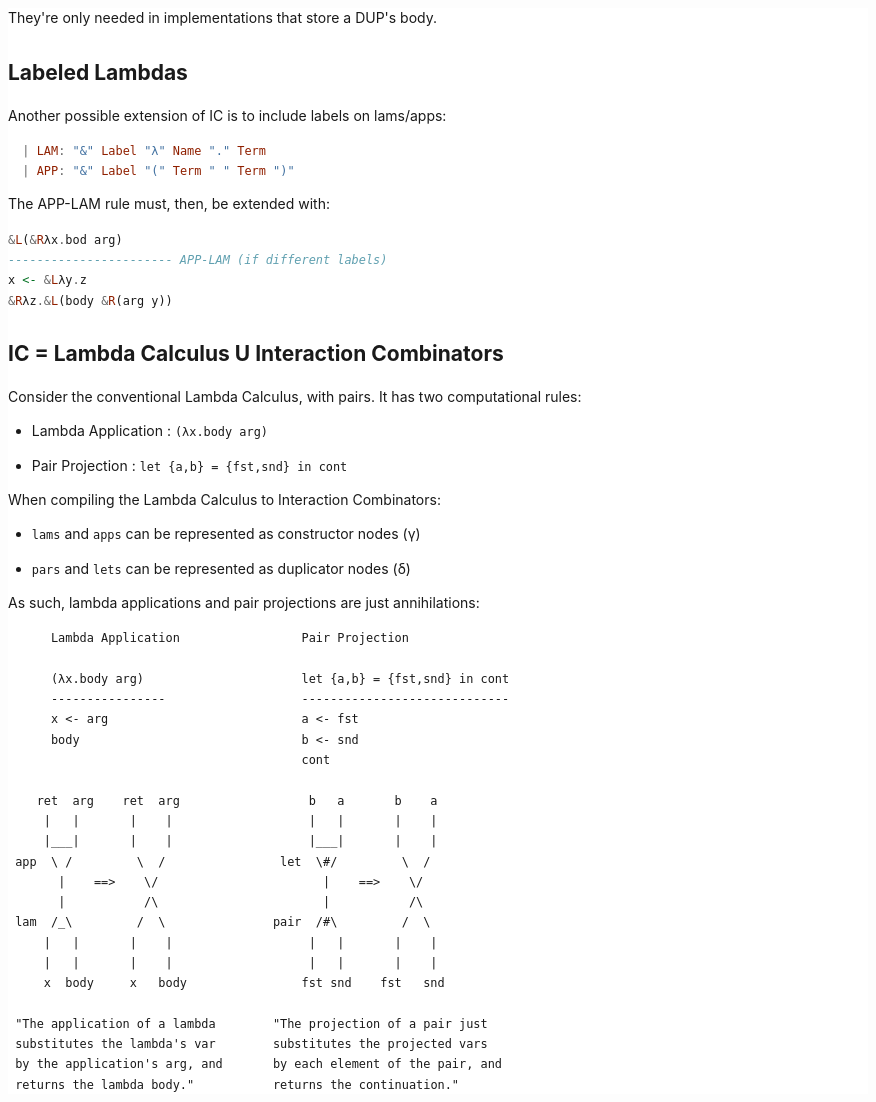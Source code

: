 They're only needed in implementations that store a DUP's body.

## Labeled Lambdas

Another possible extension of IC is to include labels on lams/apps:

```haskell
  | LAM: "&" Label "λ" Name "." Term
  | APP: "&" Label "(" Term " " Term ")"
```

The APP-LAM rule must, then, be extended with:

```haskell
&L(&Rλx.bod arg)
----------------------- APP-LAM (if different labels)
x <- &Lλy.z
&Rλz.&L(body &R(arg y))
```

## IC = Lambda Calculus U Interaction Combinators

Consider the conventional Lambda Calculus, with pairs. It has two computational rules:

- Lambda Application : `(λx.body arg)`

- Pair Projection : `let {a,b} = {fst,snd} in cont`

When compiling the Lambda Calculus to Interaction Combinators:

- `lams` and `apps` can be represented as constructor nodes (γ) 

- `pars` and `lets` can be represented as duplicator nodes (δ)

As such, lambda applications and pair projections are just annihilations:

```
      Lambda Application                 Pair Projection
                                                                   
      (λx.body arg)                      let {a,b} = {fst,snd} in cont 
      ----------------                   -----------------------------
      x <- arg                           a <- fst                  
      body                               b <- snd                  
                                         cont                      
                                                                   
    ret  arg    ret  arg                  b   a       b    a       
     |   |       |    |                   |   |       |    |       
     |___|       |    |                   |___|       |    |       
 app  \ /         \  /                let  \#/         \  /        
       |    ==>    \/                       |    ==>    \/         
       |           /\                       |           /\         
 lam  /_\         /  \               pair  /#\         /  \        
     |   |       |    |                   |   |       |    |       
     |   |       |    |                   |   |       |    |       
     x  body     x   body                fst snd    fst   snd      
                                                                   
 "The application of a lambda        "The projection of a pair just 
 substitutes the lambda's var        substitutes the projected vars
 by the application's arg, and       by each element of the pair, and
 returns the lambda body."           returns the continuation."
```
